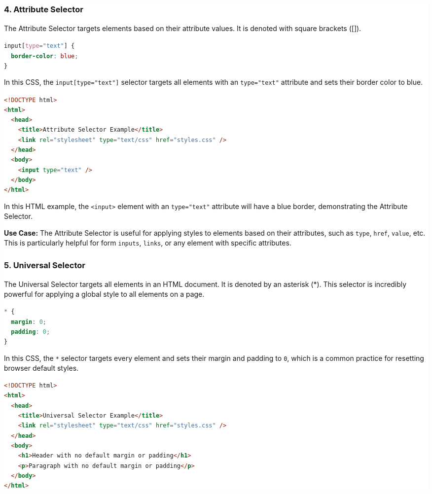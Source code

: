 ### 4. Attribute Selector

The Attribute Selector targets elements based on their attribute values. It is denoted with square brackets ([]).

```css
input[type="text"] {
  border-color: blue;
}
```

In this CSS, the `input[type="text"]` selector targets all elements with an `type="text"` attribute and sets their border color to blue.

```html
<!DOCTYPE html>
<html>
  <head>
    <title>Attribute Selector Example</title>
    <link rel="stylesheet" type="text/css" href="styles.css" />
  </head>
  <body>
    <input type="text" />
  </body>
</html>
```

In this HTML example, the `<input>` element with an `type="text"` attribute will have a blue border, demonstrating the Attribute Selector.

**Use Case:** The Attribute Selector is useful for applying styles to elements based on their attributes, such as `type`, `href`, `value`, etc. This is particularly helpful for form `inputs`, `links`, or any element with specific attributes.

### 5. Universal Selector

The Universal Selector targets all elements in an HTML document. It is denoted by an asterisk (\*). This selector is incredibly powerful for applying a global style to all elements on a page.

```css
* {
  margin: 0;
  padding: 0;
}
```

In this CSS, the `*` selector targets every element and sets their margin and padding to `0`, which is a common practice for resetting browser default styles.

```html
<!DOCTYPE html>
<html>
  <head>
    <title>Universal Selector Example</title>
    <link rel="stylesheet" type="text/css" href="styles.css" />
  </head>
  <body>
    <h1>Header with no default margin or padding</h1>
    <p>Paragraph with no default margin or padding</p>
  </body>
</html>
```
